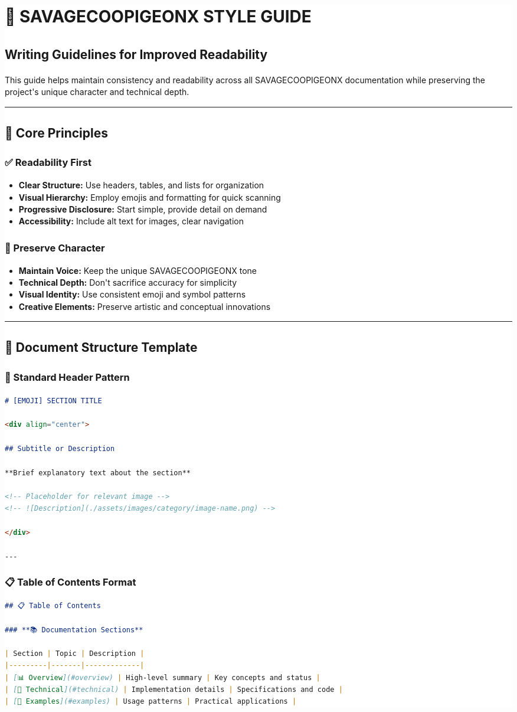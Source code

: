 # 📖 SAVAGECOOPIGEONX STYLE GUIDE

## Writing Guidelines for Improved Readability

This guide helps maintain consistency and readability across all SAVAGECOOPIGEONX documentation while preserving the project's unique character and technical depth.

---

## 🎯 Core Principles

### **✅ Readability First**
- **Clear Structure:** Use headers, tables, and lists for organization
- **Visual Hierarchy:** Employ emojis and formatting for quick scanning
- **Progressive Disclosure:** Start simple, provide detail on demand
- **Accessibility:** Include alt text for images, clear navigation

### **🎪 Preserve Character**
- **Maintain Voice:** Keep the unique SAVAGECOOPIGEONX tone
- **Technical Depth:** Don't sacrifice accuracy for simplicity
- **Visual Identity:** Use consistent emoji and symbol patterns
- **Creative Elements:** Preserve artistic and conceptual innovations

---

## 📝 Document Structure Template

### **🔧 Standard Header Pattern**
```markdown
# [EMOJI] SECTION TITLE

<div align="center">

## Subtitle or Description

**Brief explanatory text about the section**

<!-- Placeholder for relevant image -->
<!-- ![Description](./assets/images/category/image-name.png) -->

</div>

---
```

### **📋 Table of Contents Format**
```markdown
## 📋 Table of Contents

### **📚 Documentation Sections**

| Section | Topic | Description |
|---------|-------|-------------|
| [📊 Overview](#overview) | High-level summary | Key concepts and status |
| [🔧 Technical](#technical) | Implementation details | Specifications and code |
| [🎯 Examples](#examples) | Usage patterns | Practical applications |
```
